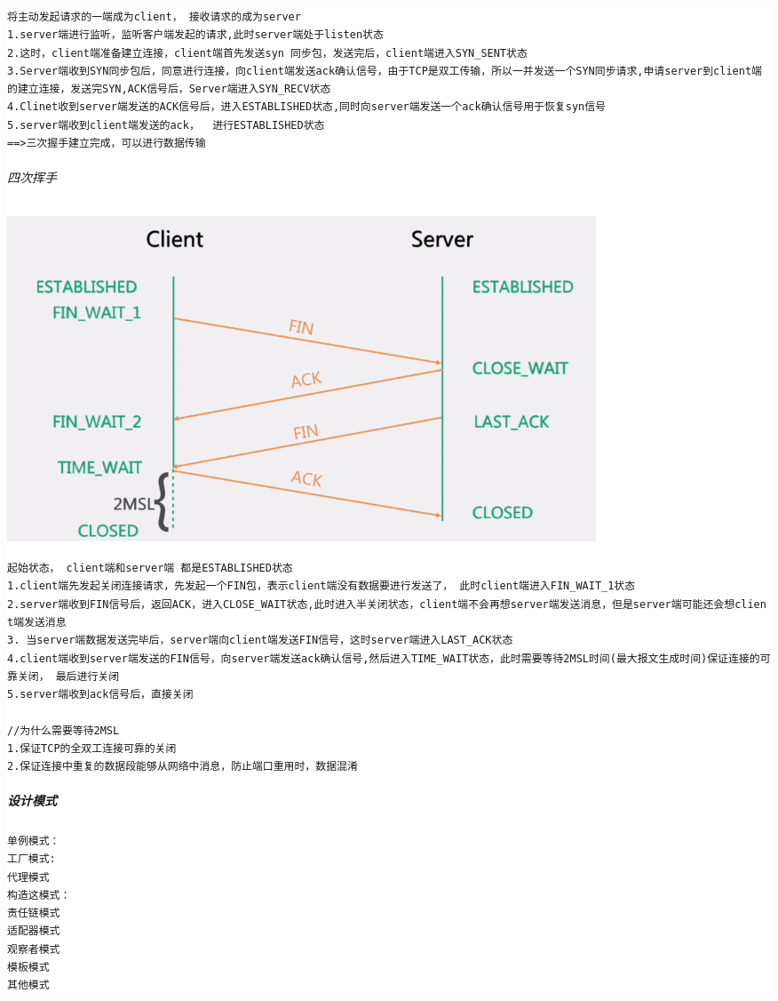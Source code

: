 ```
将主动发起请求的一端成为client， 接收请求的成为server
1.server端进行监听，监听客户端发起的请求,此时server端处于listen状态
2.这时，client端准备建立连接，client端首先发送syn 同步包，发送完后，client端进入SYN_SENT状态
3.Server端收到SYN同步包后，同意进行连接，向client端发送ack确认信号，由于TCP是双工传输，所以一并发送一个SYN同步请求,申请server到client端的建立连接，发送完SYN,ACK信号后，Server端进入SYN_RECV状态
4.Clinet收到server端发送的ACK信号后，进入ESTABLISHED状态,同时向server端发送一个ack确认信号用于恢复syn信号
5.server端收到client端发送的ack，  进行ESTABLISHED状态
==>三次握手建立完成，可以进行数据传输
```

###### 四次挥手

![1555225676274](assets/1555225676274.png)

```
起始状态， client端和server端 都是ESTABLISHED状态
1.client端先发起关闭连接请求，先发起一个FIN包，表示client端没有数据要进行发送了， 此时client端进入FIN_WAIT_1状态
2.server端收到FIN信号后，返回ACK，进入CLOSE_WAIT状态,此时进入半关闭状态，client端不会再想server端发送消息，但是server端可能还会想client端发送消息
3. 当server端数据发送完毕后，server端向client端发送FIN信号，这时server端进入LAST_ACK状态
4.client端收到server端发送的FIN信号，向server端发送ack确认信号,然后进入TIME_WAIT状态，此时需要等待2MSL时间(最大报文生成时间)保证连接的可靠关闭， 最后进行关闭
5.server端收到ack信号后，直接关闭

//为什么需要等待2MSL
1.保证TCP的全双工连接可靠的关闭
2.保证连接中重复的数据段能够从网络中消息，防止端口重用时，数据混淆
```

##### 设计模式

```
单例模式：
工厂模式: 
代理模式
构造这模式：
责任链模式
适配器模式
观察者模式
模板模式
其他模式
```
